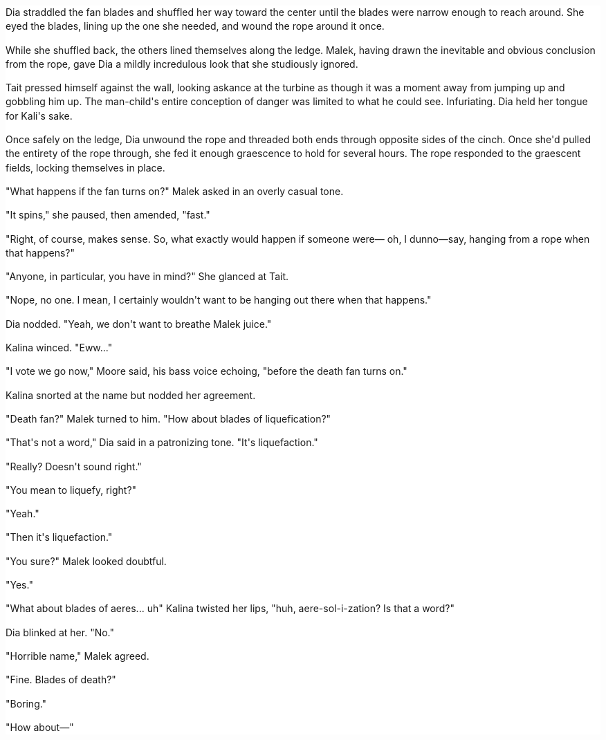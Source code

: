 Dia straddled the fan blades and shuffled her way toward the center until the blades were narrow enough to reach around. She eyed the blades, lining up the one she needed, and wound the rope around it once.

While she shuffled back, the others lined themselves along the ledge. Malek, having drawn the inevitable and obvious conclusion from the rope, gave Dia a mildly incredulous look that she studiously ignored.

Tait pressed himself against the wall, looking askance at the turbine as though it was a moment away from jumping up and gobbling him up. The man-child's entire conception of danger was limited to what he could see. Infuriating. Dia held her tongue for Kali's sake.

Once safely on the ledge, Dia unwound the rope and threaded both ends through opposite sides of the cinch. Once she'd pulled the entirety of the rope through, she fed it enough graescence to hold for several hours. The rope responded to the graescent fields, locking themselves in place.

"What happens if the fan turns on?" Malek asked in an overly casual tone.

"It spins," she paused, then amended, "fast."

"Right, of course, makes sense. So, what exactly would happen if someone were— oh, I dunno—say, hanging from a rope when that happens?"

"Anyone, in particular, you have in mind?" She glanced at Tait.

"Nope, no one. I mean, I certainly wouldn't want to be hanging out there when that happens."

Dia nodded. "Yeah, we don't want to breathe Malek juice."

Kalina winced. "Eww..."

"I vote we go now," Moore said, his bass voice echoing, "before the death fan turns on."

Kalina snorted at the name but nodded her agreement.

"Death fan?" Malek turned to him. "How about blades of liquefication?"

"That's not a word," Dia said in a patronizing tone. "It's liquefaction."

"Really? Doesn't sound right."

"You mean to liquefy, right?"

"Yeah."

"Then it's liquefaction."

"You sure?" Malek looked doubtful.

"Yes."

"What about blades of aeres... uh" Kalina twisted her lips, "huh, aere-sol-i-zation? Is that a word?"

Dia blinked at her. "No."

"Horrible name," Malek agreed.

"Fine. Blades of death?"

"Boring."

"How about—"
